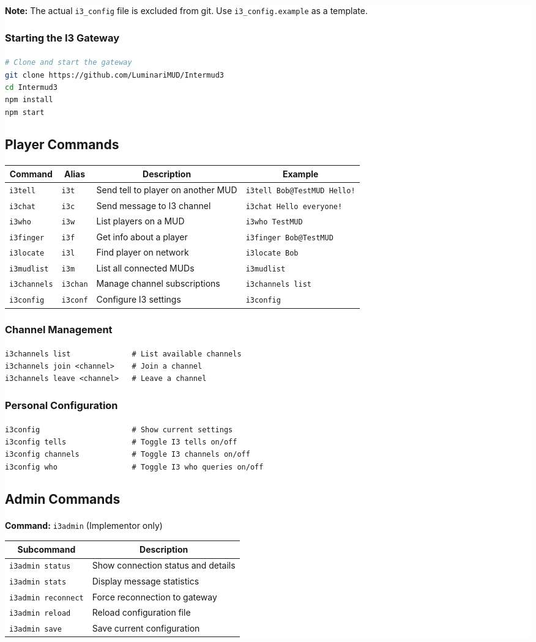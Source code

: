 **Note:** The actual `i3_config` file is excluded from git. Use `i3_config.example` as a template.

### Starting the I3 Gateway

```bash
# Clone and start the gateway
git clone https://github.com/LuminariMUD/Intermud3
cd Intermud3
npm install
npm start
```

## Player Commands

| Command | Alias | Description | Example |
|---------|-------|-------------|---------|
| `i3tell` | `i3t` | Send tell to player on another MUD | `i3tell Bob@TestMUD Hello!` |
| `i3chat` | `i3c` | Send message to I3 channel | `i3chat Hello everyone!` |
| `i3who` | `i3w` | List players on a MUD | `i3who TestMUD` |
| `i3finger` | `i3f` | Get info about a player | `i3finger Bob@TestMUD` |
| `i3locate` | `i3l` | Find player on network | `i3locate Bob` |
| `i3mudlist` | `i3m` | List all connected MUDs | `i3mudlist` |
| `i3channels` | `i3chan` | Manage channel subscriptions | `i3channels list` |
| `i3config` | `i3conf` | Configure I3 settings | `i3config` |

### Channel Management

```
i3channels list              # List available channels
i3channels join <channel>    # Join a channel
i3channels leave <channel>   # Leave a channel
```

### Personal Configuration

```
i3config                     # Show current settings
i3config tells               # Toggle I3 tells on/off
i3config channels            # Toggle I3 channels on/off
i3config who                 # Toggle I3 who queries on/off
```

## Admin Commands

**Command:** `i3admin` (Implementor only)

| Subcommand | Description |
|------------|-------------|
| `i3admin status` | Show connection status and details |
| `i3admin stats` | Display message statistics |
| `i3admin reconnect` | Force reconnection to gateway |
| `i3admin reload` | Reload configuration file |
| `i3admin save` | Save current configuration |
